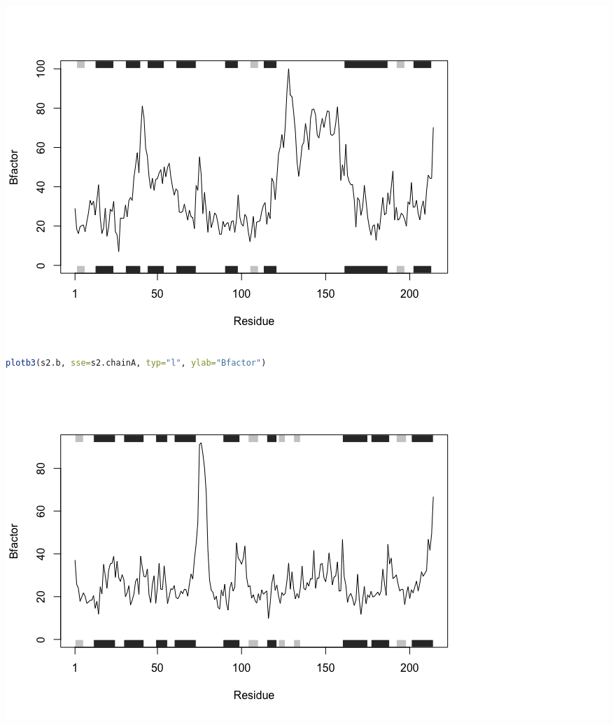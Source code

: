 ![](BGGN213_Class6_files/figure-markdown_github/unnamed-chunk-24-1.png)

``` r
plotb3(s2.b, sse=s2.chainA, typ="l", ylab="Bfactor")
```

![](BGGN213_Class6_files/figure-markdown_github/unnamed-chunk-24-2.png)
